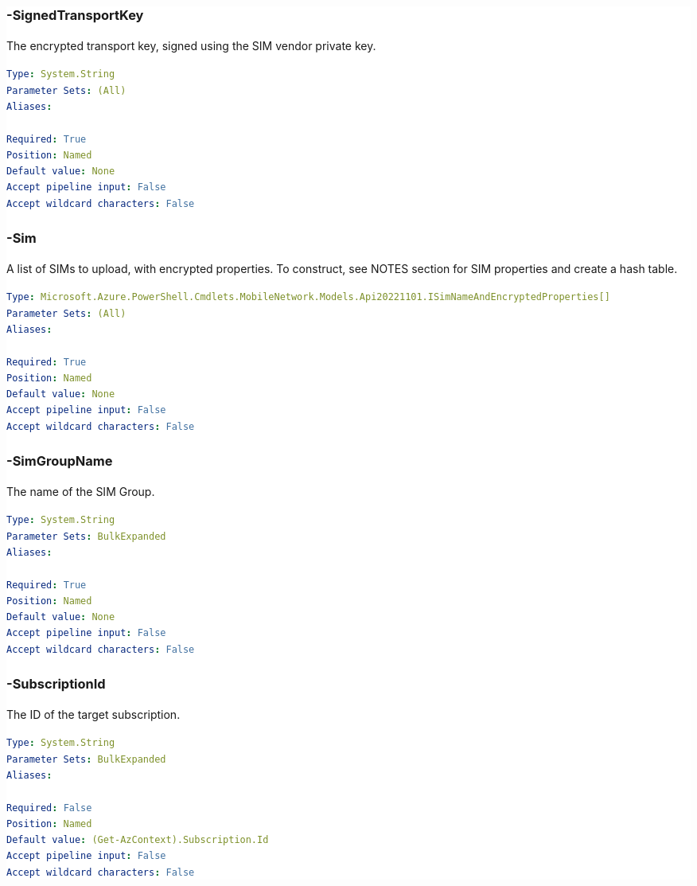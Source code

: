 ### -SignedTransportKey
The encrypted transport key, signed using the SIM vendor private key.

```yaml
Type: System.String
Parameter Sets: (All)
Aliases:

Required: True
Position: Named
Default value: None
Accept pipeline input: False
Accept wildcard characters: False
```

### -Sim
A list of SIMs to upload, with encrypted properties.
To construct, see NOTES section for SIM properties and create a hash table.

```yaml
Type: Microsoft.Azure.PowerShell.Cmdlets.MobileNetwork.Models.Api20221101.ISimNameAndEncryptedProperties[]
Parameter Sets: (All)
Aliases:

Required: True
Position: Named
Default value: None
Accept pipeline input: False
Accept wildcard characters: False
```

### -SimGroupName
The name of the SIM Group.

```yaml
Type: System.String
Parameter Sets: BulkExpanded
Aliases:

Required: True
Position: Named
Default value: None
Accept pipeline input: False
Accept wildcard characters: False
```

### -SubscriptionId
The ID of the target subscription.

```yaml
Type: System.String
Parameter Sets: BulkExpanded
Aliases:

Required: False
Position: Named
Default value: (Get-AzContext).Subscription.Id
Accept pipeline input: False
Accept wildcard characters: False
```
